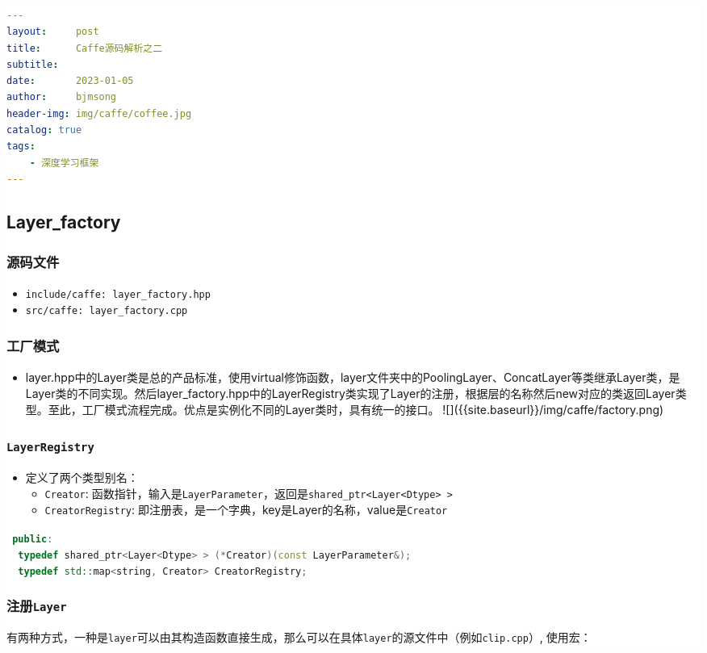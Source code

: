 ```yaml
---
layout:     post
title:      Caffe源码解析之二
subtitle:   
date:       2023-01-05
author:     bjmsong
header-img: img/caffe/coffee.jpg
catalog: true
tags:
    - 深度学习框架
---
```


## Layer_factory

### 源码文件

- `include/caffe: layer_factory.hpp`
- `src/caffe: layer_factory.cpp` 



### 工厂模式

<ul> 
<li markdown="1">
layer.hpp中的Layer类是总的产品标准，使用virtual修饰函数，layer文件夹中的PoolingLayer、ConcatLayer等类继承Layer类，是Layer类的不同实现。然后layer_factory.hpp中的LayerRegistry类实现了Layer的注册，根据层的名称然后new对应的类返回Layer类型。至此，工厂模式流程完成。优点是实例化不同的Layer类时，具有统一的接口。
![]({{site.baseurl}}/img/caffe/factory.png) 
</li> 
</ul> 



### `LayerRegistry`

- 定义了两个类型别名：
  - `Creator`: 函数指针，输入是`LayerParameter`，返回是`shared_ptr<Layer<Dtype> >`
  - `CreatorRegistry`:  即注册表，是一个字典，key是Layer的名称，value是`Creator`

```c++
 public:
  typedef shared_ptr<Layer<Dtype> > (*Creator)(const LayerParameter&);
  typedef std::map<string, Creator> CreatorRegistry;
```



### 注册`Layer`

有两种方式，一种是`layer`可以由其构造函数直接生成，那么可以在具体`layer`的源文件中（例如`clip.cpp`）,  使用宏：
